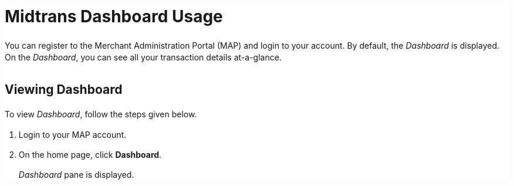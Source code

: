 # Midtrans Dashboard Usage
You can register to the Merchant Administration Portal (MAP) and login to your account. By default, the *Dashboard* is displayed. On the *Dashboard*, you can see all your transaction details at-a-glance.




## Viewing Dashboard

To view *Dashboard*, follow the steps given below.

1. Login to your MAP account.

2. On the home page, click **Dashboard**.

   *Dashboard* pane is displayed.
   